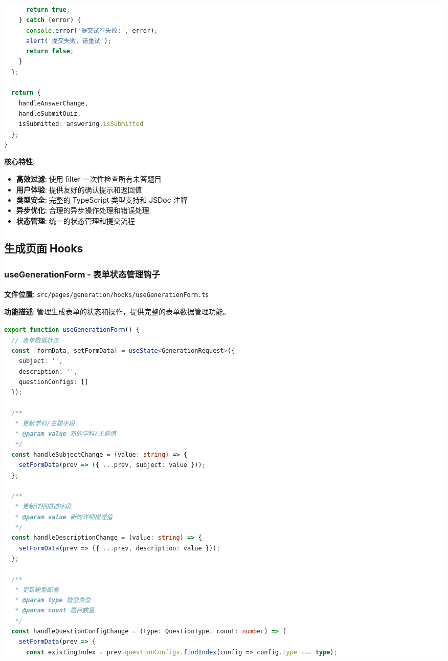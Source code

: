 ```typescript
      return true;
    } catch (error) {
      console.error('提交试卷失败:', error);
      alert('提交失败，请重试');
      return false;
    }
  };

  return {
    handleAnswerChange,
    handleSubmitQuiz,
    isSubmitted: answering.isSubmitted
  };
}
```

**核心特性**:
- **高效过滤**: 使用 filter 一次性检查所有未答题目
- **用户体验**: 提供友好的确认提示和返回值
- **类型安全**: 完整的 TypeScript 类型支持和 JSDoc 注释
- **异步优化**: 合理的异步操作处理和错误处理
- **状态管理**: 统一的状态管理和提交流程

## 生成页面 Hooks

### useGenerationForm - 表单状态管理钩子

**文件位置**: `src/pages/generation/hooks/useGenerationForm.ts`

**功能描述**: 管理生成表单的状态和操作，提供完整的表单数据管理功能。

```typescript
export function useGenerationForm() {
  // 表单数据状态
  const [formData, setFormData] = useState<GenerationRequest>({
    subject: '',
    description: '',
    questionConfigs: []
  });
  
  /**
   * 更新学科/主题字段
   * @param value 新的学科/主题值
   */
  const handleSubjectChange = (value: string) => {
    setFormData(prev => ({ ...prev, subject: value }));
  };

  /**
   * 更新详细描述字段
   * @param value 新的详细描述值
   */
  const handleDescriptionChange = (value: string) => {
    setFormData(prev => ({ ...prev, description: value }));
  };

  /**
   * 更新题型配置
   * @param type 题型类型
   * @param count 题目数量
   */
  const handleQuestionConfigChange = (type: QuestionType, count: number) => {
    setFormData(prev => {
      const existingIndex = prev.questionConfigs.findIndex(config => config.type === type);
```
